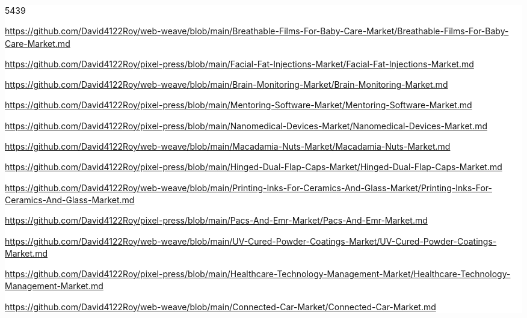 5439</p><p><a href="https://github.com/David4122Roy/web-weave/blob/main/Breathable-Films-For-Baby-Care-Market/Breathable-Films-For-Baby-Care-Market.md">https://github.com/David4122Roy/web-weave/blob/main/Breathable-Films-For-Baby-Care-Market/Breathable-Films-For-Baby-Care-Market.md</a></p><p><a href="https://github.com/David4122Roy/pixel-press/blob/main/Facial-Fat-Injections-Market/Facial-Fat-Injections-Market.md">https://github.com/David4122Roy/pixel-press/blob/main/Facial-Fat-Injections-Market/Facial-Fat-Injections-Market.md</a></p><p><a href="https://github.com/David4122Roy/web-weave/blob/main/Brain-Monitoring-Market/Brain-Monitoring-Market.md">https://github.com/David4122Roy/web-weave/blob/main/Brain-Monitoring-Market/Brain-Monitoring-Market.md</a></p><p><a href="https://github.com/David4122Roy/pixel-press/blob/main/Mentoring-Software-Market/Mentoring-Software-Market.md">https://github.com/David4122Roy/pixel-press/blob/main/Mentoring-Software-Market/Mentoring-Software-Market.md</a></p><p><a href="https://github.com/David4122Roy/pixel-press/blob/main/Nanomedical-Devices-Market/Nanomedical-Devices-Market.md">https://github.com/David4122Roy/pixel-press/blob/main/Nanomedical-Devices-Market/Nanomedical-Devices-Market.md</a></p><p><a href="https://github.com/David4122Roy/web-weave/blob/main/Macadamia-Nuts-Market/Macadamia-Nuts-Market.md">https://github.com/David4122Roy/web-weave/blob/main/Macadamia-Nuts-Market/Macadamia-Nuts-Market.md</a></p><p><a href="https://github.com/David4122Roy/pixel-press/blob/main/Hinged-Dual-Flap-Caps-Market/Hinged-Dual-Flap-Caps-Market.md">https://github.com/David4122Roy/pixel-press/blob/main/Hinged-Dual-Flap-Caps-Market/Hinged-Dual-Flap-Caps-Market.md</a></p><p><a href="https://github.com/David4122Roy/web-weave/blob/main/Printing-Inks-For-Ceramics-And-Glass-Market/Printing-Inks-For-Ceramics-And-Glass-Market.md">https://github.com/David4122Roy/web-weave/blob/main/Printing-Inks-For-Ceramics-And-Glass-Market/Printing-Inks-For-Ceramics-And-Glass-Market.md</a></p><p><a href="https://github.com/David4122Roy/pixel-press/blob/main/Pacs-And-Emr-Market/Pacs-And-Emr-Market.md">https://github.com/David4122Roy/pixel-press/blob/main/Pacs-And-Emr-Market/Pacs-And-Emr-Market.md</a></p><p><a href="https://github.com/David4122Roy/web-weave/blob/main/UV-Cured-Powder-Coatings-Market/UV-Cured-Powder-Coatings-Market.md">https://github.com/David4122Roy/web-weave/blob/main/UV-Cured-Powder-Coatings-Market/UV-Cured-Powder-Coatings-Market.md</a></p><p><a href="https://github.com/David4122Roy/pixel-press/blob/main/Healthcare-Technology-Management-Market/Healthcare-Technology-Management-Market.md">https://github.com/David4122Roy/pixel-press/blob/main/Healthcare-Technology-Management-Market/Healthcare-Technology-Management-Market.md</a></p><p><a href="https://github.com/David4122Roy/web-weave/blob/main/Connected-Car-Market/Connected-Car-Market.md">https://github.com/David4122Roy/web-weave/blob/main/Connected-Car-Market/Connected-Car-Market.md</a></p>